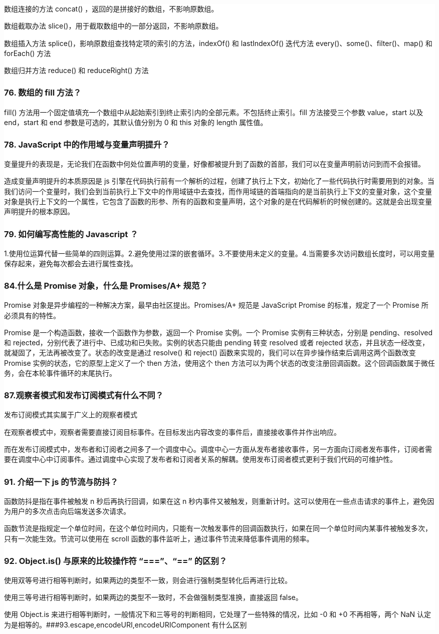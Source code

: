 数组连接的方法 concat() ，返回的是拼接好的数组，不影响原数组。

数组截取办法 slice()，用于截取数组中的一部分返回，不影响原数组。

数组插入方法 splice()，影响原数组查找特定项的索引的方法，indexOf() 和 lastIndexOf() 迭代方法 every()、some()、filter()、map() 和 forEach() 方法

数组归并方法 reduce() 和 reduceRight() 方法

### 76. 数组的 fill 方法？

fill() 方法用一个固定值填充一个数组中从起始索引到终止索引内的全部元素。不包括终止索引。fill 方法接受三个参数 value，start 以及 end，start 和 end 参数是可选的，其默认值分别为 0 和 this 对象的 length 属性值。

### 78. JavaScript 中的作用域与变量声明提升？

变量提升的表现是，无论我们在函数中何处位置声明的变量，好像都被提升到了函数的首部，我们可以在变量声明前访问到而不会报错。

造成变量声明提升的本质原因是 js 引擎在代码执行前有一个解析的过程，创建了执行上下文，初始化了一些代码执行时需要用到的对象。当我们访问一个变量时，我们会到当前执行上下文中的作用域链中去查找，而作用域链的首端指向的是当前执行上下文的变量对象，这个变量对象是执行上下文的一个属性，它包含了函数的形参、所有的函数和变量声明，这个对象的是在代码解析的时候创建的。这就是会出现变量声明提升的根本原因。

### 79. 如何编写高性能的 Javascript ？

1.使用位运算代替一些简单的四则运算。2.避免使用过深的嵌套循环。3.不要使用未定义的变量。4.当需要多次访问数组长度时，可以用变量保存起来，避免每次都会去进行属性查找。

### 84.什么是 Promise 对象，什么是 Promises/A+ 规范？

Promise 对象是异步编程的一种解决方案，最早由社区提出。Promises/A+ 规范是 JavaScript Promise 的标准，规定了一个 Promise 所必须具有的特性。

Promise 是一个构造函数，接收一个函数作为参数，返回一个 Promise 实例。一个 Promise 实例有三种状态，分别是 pending、resolved 和 rejected，分别代表了进行中、已成功和已失败。实例的状态只能由 pending 转变 resolved 或者 rejected 状态，并且状态一经改变，就凝固了，无法再被改变了。状态的改变是通过 resolve() 和 reject() 函数来实现的，我们可以在异步操作结束后调用这两个函数改变 Promise 实例的状态，它的原型上定义了一个 then 方法，使用这个 then 方法可以为两个状态的改变注册回调函数。这个回调函数属于微任务，会在本轮事件循环的末尾执行。

### 87.观察者模式和发布订阅模式有什么不同？

发布订阅模式其实属于广义上的观察者模式

在观察者模式中，观察者需要直接订阅目标事件。在目标发出内容改变的事件后，直接接收事件并作出响应。

而在发布订阅模式中，发布者和订阅者之间多了一个调度中心。调度中心一方面从发布者接收事件，另一方面向订阅者发布事件，订阅者需要在调度中心中订阅事件。通过调度中心实现了发布者和订阅者关系的解耦。使用发布订阅者模式更利于我们代码的可维护性。

### 91. 介绍一下 js 的节流与防抖？

函数防抖是指在事件被触发 n 秒后再执行回调，如果在这 n 秒内事件又被触发，则重新计时。这可以使用在一些点击请求的事件上，避免因为用户的多次点击向后端发送多次请求。

函数节流是指规定一个单位时间，在这个单位时间内，只能有一次触发事件的回调函数执行，如果在同一个单位时间内某事件被触发多次，只有一次能生效。节流可以使用在 scroll 函数的事件监听上，通过事件节流来降低事件调用的频率。

### 92. Object.is() 与原来的比较操作符 “===”、“==” 的区别？

使用双等号进行相等判断时，如果两边的类型不一致，则会进行强制类型转化后再进行比较。

使用三等号进行相等判断时，如果两边的类型不一致时，不会做强制类型准换，直接返回 false。

使用 Object.is 来进行相等判断时，一般情况下和三等号的判断相同，它处理了一些特殊的情况，比如 -0 和 +0 不再相等，两个 NaN 认定为是相等的。###93.escape,encodeURI,encodeURIComponent 有什么区别
